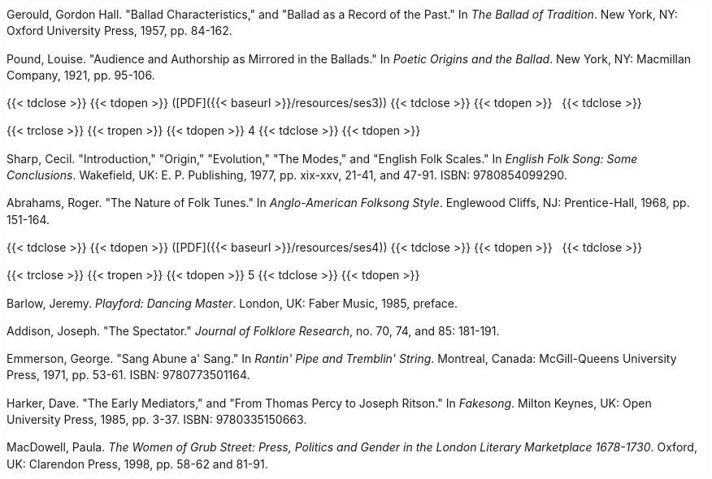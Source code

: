 
Gerould, Gordon Hall. "Ballad Characteristics," and "Ballad as a Record of the Past." In _The Ballad of Tradition_. New York, NY: Oxford University Press, 1957, pp. 84-162.

Pound, Louise. "Audience and Authorship as Mirrored in the Ballads." In _Poetic Origins and the Ballad_. New York, NY: Macmillan Company, 1921, pp. 95-106.


{{< tdclose >}}
{{< tdopen >}}
([PDF]({{< baseurl >}}/resources/ses3))
{{< tdclose >}}
{{< tdopen >}}
 
{{< tdclose >}}

{{< trclose >}}
{{< tropen >}}
{{< tdopen >}}
4
{{< tdclose >}}
{{< tdopen >}}


Sharp, Cecil. "Introduction," "Origin," "Evolution," "The Modes," and "English Folk Scales." In _English Folk Song: Some Conclusions_. Wakefield, UK: E. P. Publishing, 1977, pp. xix-xxv, 21-41, and 47-91. ISBN: 9780854099290.

Abrahams, Roger. "The Nature of Folk Tunes." In _Anglo-American Folksong Style_. Englewood Cliffs, NJ: Prentice-Hall, 1968, pp. 151-164.


{{< tdclose >}}
{{< tdopen >}}
([PDF]({{< baseurl >}}/resources/ses4))
{{< tdclose >}}
{{< tdopen >}}
 
{{< tdclose >}}

{{< trclose >}}
{{< tropen >}}
{{< tdopen >}}
5
{{< tdclose >}}
{{< tdopen >}}


Barlow, Jeremy. _Playford: Dancing Master_. London, UK: Faber Music, 1985, preface.

Addison, Joseph. "The Spectator." _Journal of Folklore Research_, no. 70, 74, and 85: 181-191.

Emmerson, George. "Sang Abune a' Sang." In _Rantin' Pipe and Tremblin' String_. Montreal, Canada: McGill-Queens University Press, 1971, pp. 53-61. ISBN: 9780773501164.

Harker, Dave. "The Early Mediators," and "From Thomas Percy to Joseph Ritson." In _Fakesong_. Milton Keynes, UK: Open University Press, 1985, pp. 3-37. ISBN: 9780335150663.

MacDowell, Paula. _The Women of Grub Street: Press, Politics and Gender in the London Literary Marketplace 1678-1730_. Oxford, UK: Clarendon Press, 1998, pp. 58-62 and 81-91.
